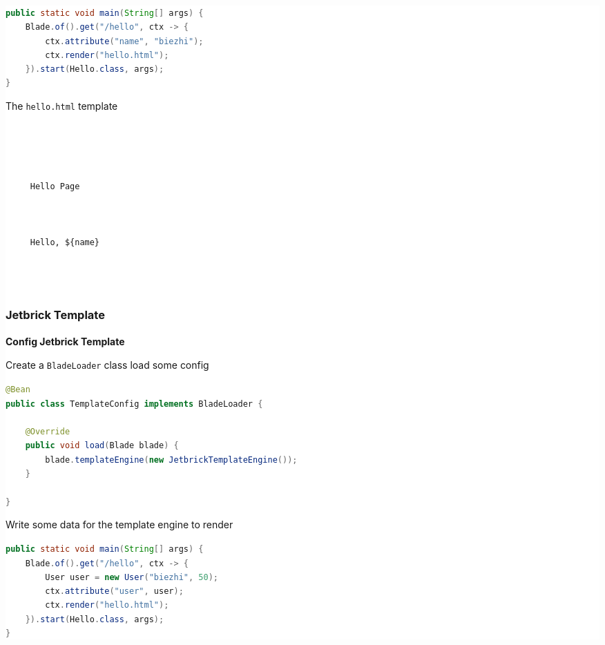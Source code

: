 ```java
public static void main(String[] args) {
    Blade.of().get("/hello", ctx -> {
        ctx.attribute("name", "biezhi");
        ctx.render("hello.html");
    }).start(Hello.class, args);
}
```

The `hello.html` template

```html
 
 
 
     
     Hello Page 
 
 

     Hello, ${name} 

 
 
```

### Jetbrick Template

**Config Jetbrick Template**

Create a `BladeLoader` class load some config

```java
@Bean
public class TemplateConfig implements BladeLoader {

    @Override
    public void load(Blade blade) {
        blade.templateEngine(new JetbrickTemplateEngine());
    }

}
```

Write some data for the template engine to render

```java
public static void main(String[] args) {
    Blade.of().get("/hello", ctx -> {
        User user = new User("biezhi", 50);
        ctx.attribute("user", user);
        ctx.render("hello.html");
    }).start(Hello.class, args);
}
```
